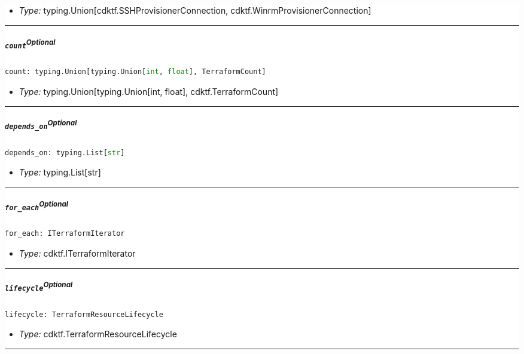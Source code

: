 - *Type:* typing.Union[cdktf.SSHProvisionerConnection, cdktf.WinrmProvisionerConnection]

---

##### `count`<sup>Optional</sup> <a name="count" id="rhizo-co-terraform-provider-oci.databaseManagementExternalExadataInfrastructureExadataManagement.DatabaseManagementExternalExadataInfrastructureExadataManagement.property.count"></a>

```python
count: typing.Union[typing.Union[int, float], TerraformCount]
```

- *Type:* typing.Union[typing.Union[int, float], cdktf.TerraformCount]

---

##### `depends_on`<sup>Optional</sup> <a name="depends_on" id="rhizo-co-terraform-provider-oci.databaseManagementExternalExadataInfrastructureExadataManagement.DatabaseManagementExternalExadataInfrastructureExadataManagement.property.dependsOn"></a>

```python
depends_on: typing.List[str]
```

- *Type:* typing.List[str]

---

##### `for_each`<sup>Optional</sup> <a name="for_each" id="rhizo-co-terraform-provider-oci.databaseManagementExternalExadataInfrastructureExadataManagement.DatabaseManagementExternalExadataInfrastructureExadataManagement.property.forEach"></a>

```python
for_each: ITerraformIterator
```

- *Type:* cdktf.ITerraformIterator

---

##### `lifecycle`<sup>Optional</sup> <a name="lifecycle" id="rhizo-co-terraform-provider-oci.databaseManagementExternalExadataInfrastructureExadataManagement.DatabaseManagementExternalExadataInfrastructureExadataManagement.property.lifecycle"></a>

```python
lifecycle: TerraformResourceLifecycle
```

- *Type:* cdktf.TerraformResourceLifecycle

---
